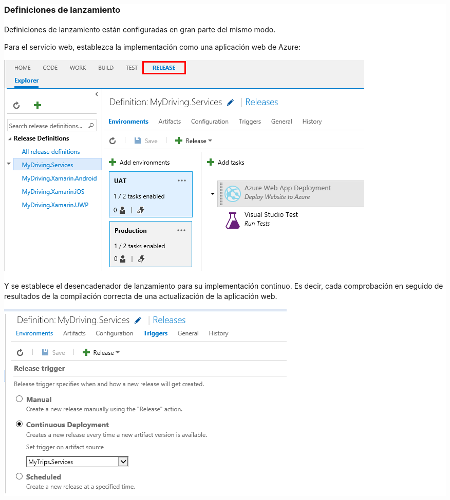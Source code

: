 ### <a name="release-definitions"></a>Definiciones de lanzamiento

Definiciones de lanzamiento están configuradas en gran parte del mismo modo.

Para el servicio web, establezca la implementación como una aplicación web de Azure:

![Interfaz para configurar la implementación como una aplicación web de Azure](./media/iot-solution-build-system/image7.png)

Y se establece el desencadenador de lanzamiento para su implementación continuo. Es decir, cada comprobación en seguido de resultados de la compilación correcta de una actualización de la aplicación web.

![Interfaz para establecer el desencadenador de lanzamiento para su implementación continua](./media/iot-solution-build-system/image8.png)
